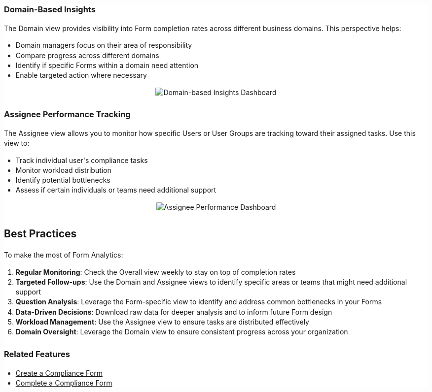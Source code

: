 ### Domain-Based Insights

The Domain view provides visibility into Form completion rates across different business domains. This perspective helps:

- Domain managers focus on their area of responsibility
- Compare progress across different domains
- Identify if specific Forms within a domain need attention
- Enable targeted action where necessary

<p align="center">
  <img 
       width="90%"  
       src="https://raw.githubusercontent.com/datahub-project/static-assets/refs/heads/main/imgs/compliance_forms/analytics/form-analytics-by-domain.png"
       alt="Domain-based Insights Dashboard"/>
</p>

### Assignee Performance Tracking

The Assignee view allows you to monitor how specific Users or User Groups are tracking toward their assigned tasks. Use this view to:

- Track individual user's compliance tasks
- Monitor workload distribution
- Identify potential bottlenecks
- Assess if certain individuals or teams need additional support

<p align="center">
  <img 
       width="90%"  
       src="https://raw.githubusercontent.com/datahub-project/static-assets/refs/heads/main/imgs/compliance_forms/analytics/form-analytics-by-user.png"
       alt="Assignee Performance Dashboard"/>
</p>

## Best Practices

To make the most of Form Analytics:

1. **Regular Monitoring**: Check the Overall view weekly to stay on top of completion rates
2. **Targeted Follow-ups**: Use the Domain and Assignee views to identify specific areas or teams that might need additional support
3. **Question Analysis**: Leverage the Form-specific view to identify and address common bottlenecks in your Forms
4. **Data-Driven Decisions**: Download raw data for deeper analysis and to inform future Form design
5. **Workload Management**: Use the Assignee view to ensure tasks are distributed effectively
6. **Domain Oversight**: Leverage the Domain view to ensure consistent progress across your organization

### Related Features

- [Create a Compliance Form](create-a-form.md)
- [Complete a Compliance Form](complete-a-form.md)
